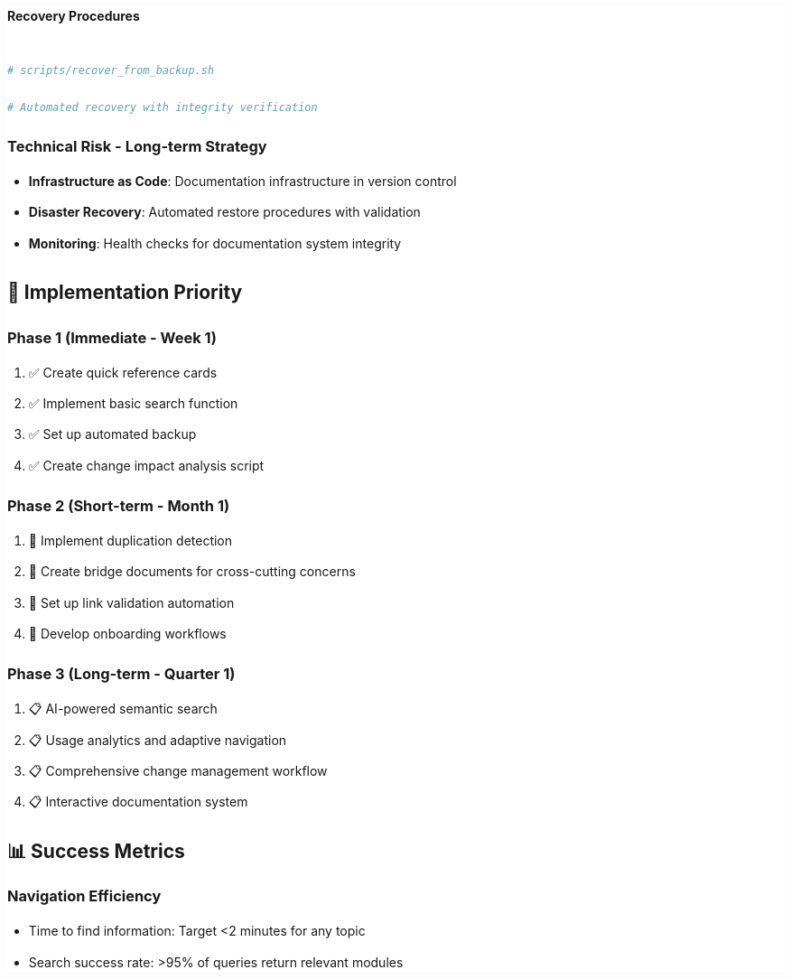 #### Recovery Procedures

```bash

# scripts/recover_from_backup.sh

# Automated recovery with integrity verification

```

### **Technical Risk - Long-term Strategy**

- **Infrastructure as Code**: Documentation infrastructure in version control

- **Disaster Recovery**: Automated restore procedures with validation

- **Monitoring**: Health checks for documentation system integrity

## 🎯 Implementation Priority

### **Phase 1 (Immediate - Week 1)**

1. ✅ Create quick reference cards

2. ✅ Implement basic search function

3. ✅ Set up automated backup

4. ✅ Create change impact analysis script

### **Phase 2 (Short-term - Month 1)**

1. 🔄 Implement duplication detection

2. 🔄 Create bridge documents for cross-cutting concerns

3. 🔄 Set up link validation automation

4. 🔄 Develop onboarding workflows

### **Phase 3 (Long-term - Quarter 1)**

1. 📋 AI-powered semantic search

2. 📋 Usage analytics and adaptive navigation

3. 📋 Comprehensive change management workflow

4. 📋 Interactive documentation system

## 📊 Success Metrics

### **Navigation Efficiency**

- Time to find information: Target <2 minutes for any topic

- Search success rate: >95% of queries return relevant modules
